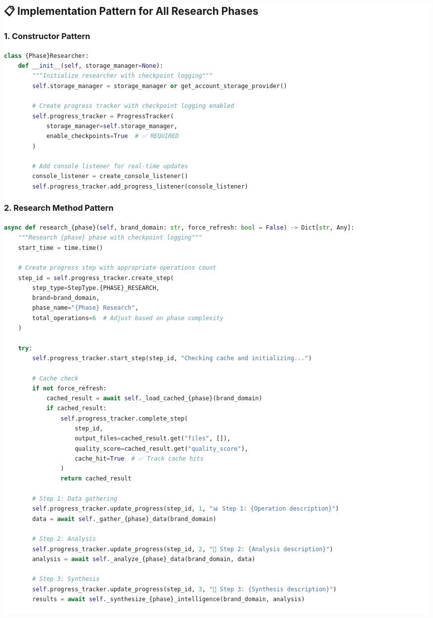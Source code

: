 
## 📋 **Implementation Pattern for All Research Phases**

### **1. Constructor Pattern**

```python
class {Phase}Researcher:
    def __init__(self, storage_manager=None):
        """Initialize researcher with checkpoint logging"""
        self.storage_manager = storage_manager or get_account_storage_provider()
        
        # Create progress tracker with checkpoint logging enabled
        self.progress_tracker = ProgressTracker(
            storage_manager=self.storage_manager,
            enable_checkpoints=True  # ✅ REQUIRED
        )
        
        # Add console listener for real-time updates
        console_listener = create_console_listener()
        self.progress_tracker.add_progress_listener(console_listener)
```

### **2. Research Method Pattern**

```python
async def research_{phase}(self, brand_domain: str, force_refresh: bool = False) -> Dict[str, Any]:
    """Research {phase} phase with checkpoint logging"""
    start_time = time.time()
    
    # Create progress step with appropriate operations count
    step_id = self.progress_tracker.create_step(
        step_type=StepType.{PHASE}_RESEARCH,
        brand=brand_domain,
        phase_name="{Phase} Research",
        total_operations=6  # Adjust based on phase complexity
    )
    
    try:
        self.progress_tracker.start_step(step_id, "Checking cache and initializing...")
        
        # Cache check
        if not force_refresh:
            cached_result = await self._load_cached_{phase}(brand_domain)
            if cached_result:
                self.progress_tracker.complete_step(
                    step_id, 
                    output_files=cached_result.get("files", []),
                    quality_score=cached_result.get("quality_score"),
                    cache_hit=True  # ✅ Track cache hits
                )
                return cached_result
        
        # Step 1: Data gathering
        self.progress_tracker.update_progress(step_id, 1, "📊 Step 1: {Operation description}")
        data = await self._gather_{phase}_data(brand_domain)
        
        # Step 2: Analysis  
        self.progress_tracker.update_progress(step_id, 2, "🧠 Step 2: {Analysis description}")
        analysis = await self._analyze_{phase}_data(brand_domain, data)
        
        # Step 3: Synthesis
        self.progress_tracker.update_progress(step_id, 3, "🎯 Step 3: {Synthesis description}")
        results = await self._synthesize_{phase}_intelligence(brand_domain, analysis)
        
```
